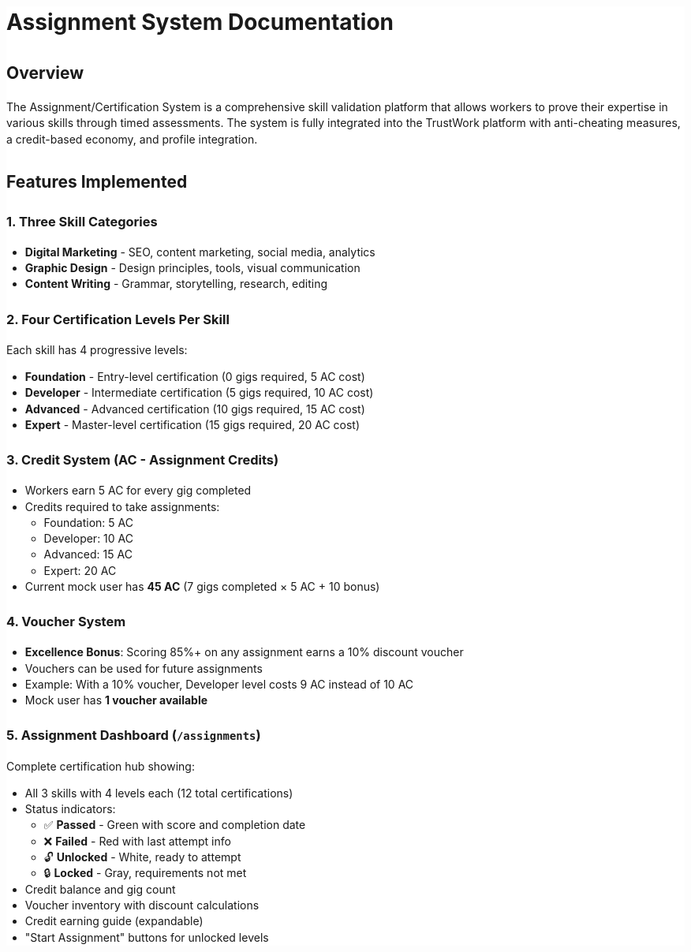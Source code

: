 # Assignment System Documentation

## Overview

The Assignment/Certification System is a comprehensive skill validation platform that allows workers to prove their expertise in various skills through timed assessments. The system is fully integrated into the TrustWork platform with anti-cheating measures, a credit-based economy, and profile integration.

## Features Implemented

### 1. **Three Skill Categories**

- **Digital Marketing** - SEO, content marketing, social media, analytics
- **Graphic Design** - Design principles, tools, visual communication
- **Content Writing** - Grammar, storytelling, research, editing

### 2. **Four Certification Levels Per Skill**

Each skill has 4 progressive levels:

- **Foundation** - Entry-level certification (0 gigs required, 5 AC cost)
- **Developer** - Intermediate certification (5 gigs required, 10 AC cost)
- **Advanced** - Advanced certification (10 gigs required, 15 AC cost)
- **Expert** - Master-level certification (15 gigs required, 20 AC cost)

### 3. **Credit System (AC - Assignment Credits)**

- Workers earn 5 AC for every gig completed
- Credits required to take assignments:
  - Foundation: 5 AC
  - Developer: 10 AC
  - Advanced: 15 AC
  - Expert: 20 AC
- Current mock user has **45 AC** (7 gigs completed × 5 AC + 10 bonus)

### 4. **Voucher System**

- **Excellence Bonus**: Scoring 85%+ on any assignment earns a 10% discount voucher
- Vouchers can be used for future assignments
- Example: With a 10% voucher, Developer level costs 9 AC instead of 10 AC
- Mock user has **1 voucher available**

### 5. **Assignment Dashboard** (`/assignments`)

Complete certification hub showing:

- All 3 skills with 4 levels each (12 total certifications)
- Status indicators:
  - ✅ **Passed** - Green with score and completion date
  - ❌ **Failed** - Red with last attempt info
  - 🔓 **Unlocked** - White, ready to attempt
  - 🔒 **Locked** - Gray, requirements not met
- Credit balance and gig count
- Voucher inventory with discount calculations
- Credit earning guide (expandable)
- "Start Assignment" buttons for unlocked levels
